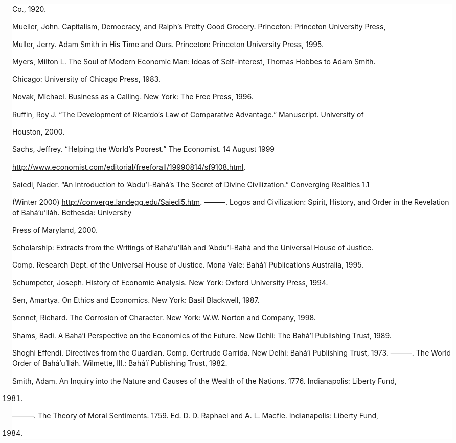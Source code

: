 Co., 1920.

Mueller, John. Capitalism, Democracy, and Ralph’s Pretty Good Grocery. Princeton: Princeton University Press,

Muller, Jerry. Adam Smith in His Time and Ours. Princeton: Princeton University Press, 1995.

Myers, Milton L. The Soul of Modern Economic Man: Ideas of Self-interest, Thomas Hobbes to Adam Smith.

Chicago: University of Chicago Press, 1983.

Novak, Michael. Business as a Calling. New York: The Free Press, 1996.

Ruffin, Roy J. “The Development of Ricardo’s Law of Comparative Advantage.” Manuscript. University of

Houston, 2000.

Sachs,       Jeffrey.  “Helping    the     World’s       Poorest.”   The    Economist.     14     August     1999

<http://www.economist.com/editorial/freeforall/19990814/sf9108.html>.

Saiedi, Nader. “An Introduction to ‘Abdu’l-Bahá’s The Secret of Divine Civilization.” Converging Realities 1.1

(Winter 2000) <http://converge.landegg.edu/Saiedi5.htm>.
———. Logos and Civilization: Spirit, History, and Order in the Revelation of Bahá’u’lláh. Bethesda: University

Press of Maryland, 2000.

Scholarship: Extracts from the Writings of Bahá’u’lláh and ‘Abdu’l-Bahá and the Universal House of Justice.

Comp. Research Dept. of the Universal House of Justice. Mona Vale: Bahá’í Publications Australia, 1995.

Schumpetcr, Joseph. History of Economic Analysis. New York: Oxford University Press, 1994.

Sen, Amartya. On Ethics and Economics. New York: Basil Blackwell, 1987.

Sennet, Richard. The Corrosion of Character. New York: W.W. Norton and Company, 1998.

Shams, Badi. A Bahá’í Perspective on the Economics of the Future. New Dehli: The Bahá’í Publishing Trust, 1989.

Shoghi Effendi. Directives from the Guardian. Comp. Gertrude Garrida. New Delhi: Bahá’í Publishing Trust, 1973.
———. The World Order of Bahá’u’lláh. Wilmette, Ill.: Bahá’í Publishing Trust, 1982.

Smith, Adam. An Inquiry into the Nature and Causes of the Wealth of the Nations. 1776. Indianapolis: Liberty Fund,

1981.
———. The Theory of Moral Sentiments. 1759. Ed. D. D. Raphael and A. L. Macfie. Indianapolis: Liberty Fund,

1984.
